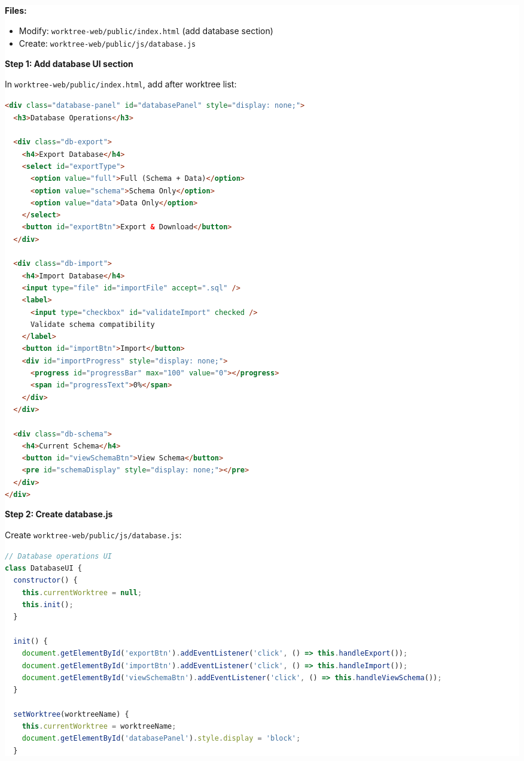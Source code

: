 **Files:**
- Modify: `worktree-web/public/index.html` (add database section)
- Create: `worktree-web/public/js/database.js`

**Step 1: Add database UI section**

In `worktree-web/public/index.html`, add after worktree list:

```html
<div class="database-panel" id="databasePanel" style="display: none;">
  <h3>Database Operations</h3>

  <div class="db-export">
    <h4>Export Database</h4>
    <select id="exportType">
      <option value="full">Full (Schema + Data)</option>
      <option value="schema">Schema Only</option>
      <option value="data">Data Only</option>
    </select>
    <button id="exportBtn">Export & Download</button>
  </div>

  <div class="db-import">
    <h4>Import Database</h4>
    <input type="file" id="importFile" accept=".sql" />
    <label>
      <input type="checkbox" id="validateImport" checked />
      Validate schema compatibility
    </label>
    <button id="importBtn">Import</button>
    <div id="importProgress" style="display: none;">
      <progress id="progressBar" max="100" value="0"></progress>
      <span id="progressText">0%</span>
    </div>
  </div>

  <div class="db-schema">
    <h4>Current Schema</h4>
    <button id="viewSchemaBtn">View Schema</button>
    <pre id="schemaDisplay" style="display: none;"></pre>
  </div>
</div>
```

**Step 2: Create database.js**

Create `worktree-web/public/js/database.js`:

```javascript
// Database operations UI
class DatabaseUI {
  constructor() {
    this.currentWorktree = null;
    this.init();
  }

  init() {
    document.getElementById('exportBtn').addEventListener('click', () => this.handleExport());
    document.getElementById('importBtn').addEventListener('click', () => this.handleImport());
    document.getElementById('viewSchemaBtn').addEventListener('click', () => this.handleViewSchema());
  }

  setWorktree(worktreeName) {
    this.currentWorktree = worktreeName;
    document.getElementById('databasePanel').style.display = 'block';
  }
```